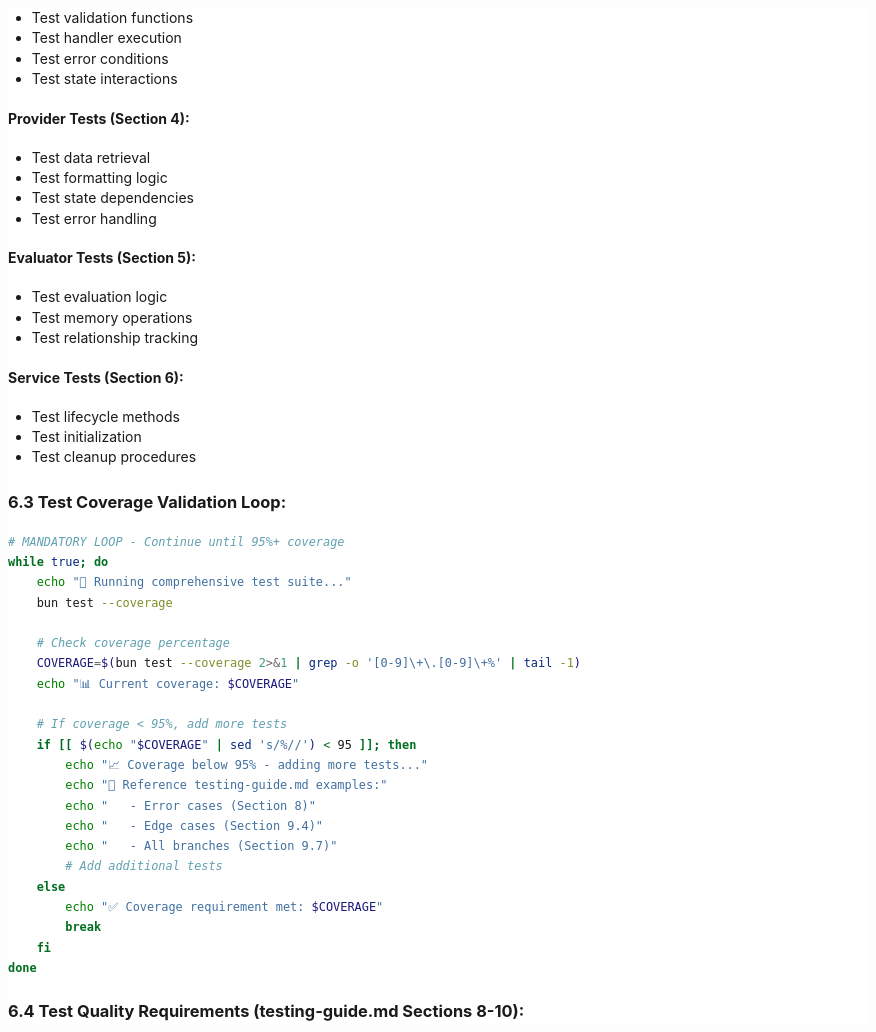 - Test validation functions
- Test handler execution
- Test error conditions
- Test state interactions

#### Provider Tests (Section 4):

- Test data retrieval
- Test formatting logic
- Test state dependencies
- Test error handling

#### Evaluator Tests (Section 5):

- Test evaluation logic
- Test memory operations
- Test relationship tracking

#### Service Tests (Section 6):

- Test lifecycle methods
- Test initialization
- Test cleanup procedures

### 6.3 Test Coverage Validation Loop:

```bash
# MANDATORY LOOP - Continue until 95%+ coverage
while true; do
    echo "🧪 Running comprehensive test suite..."
    bun test --coverage

    # Check coverage percentage
    COVERAGE=$(bun test --coverage 2>&1 | grep -o '[0-9]\+\.[0-9]\+%' | tail -1)
    echo "📊 Current coverage: $COVERAGE"

    # If coverage < 95%, add more tests
    if [[ $(echo "$COVERAGE" | sed 's/%//') < 95 ]]; then
        echo "📈 Coverage below 95% - adding more tests..."
        echo "📖 Reference testing-guide.md examples:"
        echo "   - Error cases (Section 8)"
        echo "   - Edge cases (Section 9.4)"
        echo "   - All branches (Section 9.7)"
        # Add additional tests
    else
        echo "✅ Coverage requirement met: $COVERAGE"
        break
    fi
done
```

### 6.4 Test Quality Requirements (testing-guide.md Sections 8-10):
